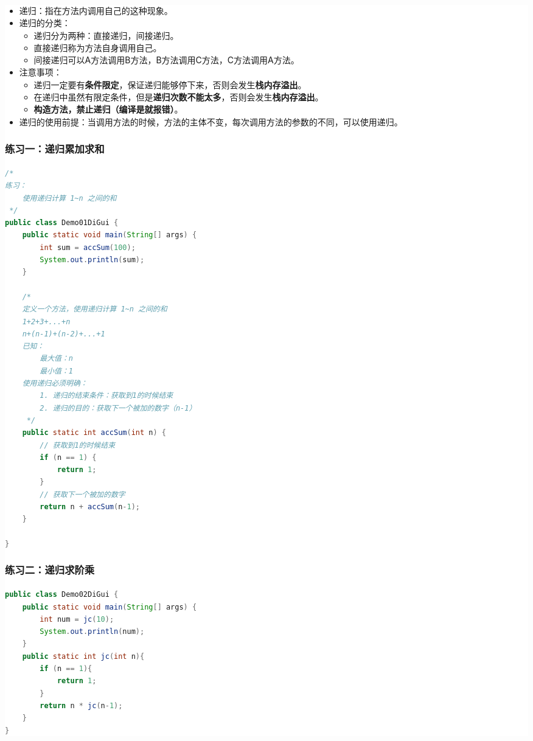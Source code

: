 + 递归：指在方法内调用自己的这种现象。
+ 递归的分类：
    + 递归分为两种：直接递归，间接递归。
    + 直接递归称为方法自身调用自己。
    + 间接递归可以A方法调用B方法，B方法调用C方法，C方法调用A方法。
+ 注意事项：
    + 递归一定要有**条件限定**，保证递归能够停下来，否则会发生**栈内存溢出**。
    + 在递归中虽然有限定条件，但是**递归次数不能太多**，否则会发生**栈内存溢出**。
    + **构造方法，禁止递归（编译是就报错）**。
+ 递归的使用前提：当调用方法的时候，方法的主体不变，每次调用方法的参数的不同，可以使用递归。


### 练习一：递归累加求和

```java
/*
练习：
    使用递归计算 1~n 之间的和
 */
public class Demo01DiGui {
    public static void main(String[] args) {
        int sum = accSum(100);
        System.out.println(sum);
    }

    /*
    定义一个方法，使用递归计算 1~n 之间的和
    1+2+3+...+n
    n+(n-1)+(n-2)+...+1
    已知：
        最大值：n
        最小值：1
    使用递归必须明确：
        1. 递归的结束条件：获取到1的时候结束
        2. 递归的目的：获取下一个被加的数字（n-1）
     */
    public static int accSum(int n) {
        // 获取到1的时候结束
        if (n == 1) {
            return 1;
        }
        // 获取下一个被加的数字
        return n + accSum(n-1);
    }

}
```

### 练习二：递归求阶乘

```java
public class Demo02DiGui {
    public static void main(String[] args) {
        int num = jc(10);
        System.out.println(num);
    }
    public static int jc(int n){
        if (n == 1){
            return 1;
        }
        return n * jc(n-1);
    }
}

```
